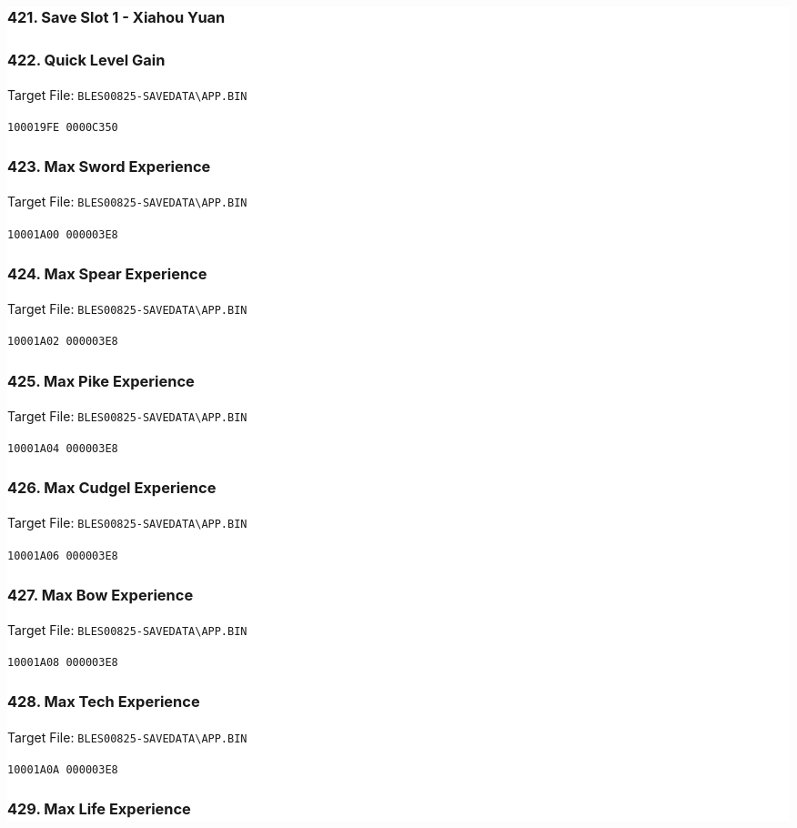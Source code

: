 ### 421. Save Slot 1 - Xiahou Yuan
### 422. Quick Level Gain

Target File: `BLES00825-SAVEDATA\APP.BIN`

```
100019FE 0000C350
```

### 423. Max Sword Experience

Target File: `BLES00825-SAVEDATA\APP.BIN`

```
10001A00 000003E8
```

### 424. Max Spear Experience

Target File: `BLES00825-SAVEDATA\APP.BIN`

```
10001A02 000003E8
```

### 425. Max Pike Experience

Target File: `BLES00825-SAVEDATA\APP.BIN`

```
10001A04 000003E8
```

### 426. Max Cudgel Experience

Target File: `BLES00825-SAVEDATA\APP.BIN`

```
10001A06 000003E8
```

### 427. Max Bow Experience

Target File: `BLES00825-SAVEDATA\APP.BIN`

```
10001A08 000003E8
```

### 428. Max Tech Experience

Target File: `BLES00825-SAVEDATA\APP.BIN`

```
10001A0A 000003E8
```

### 429. Max Life Experience
